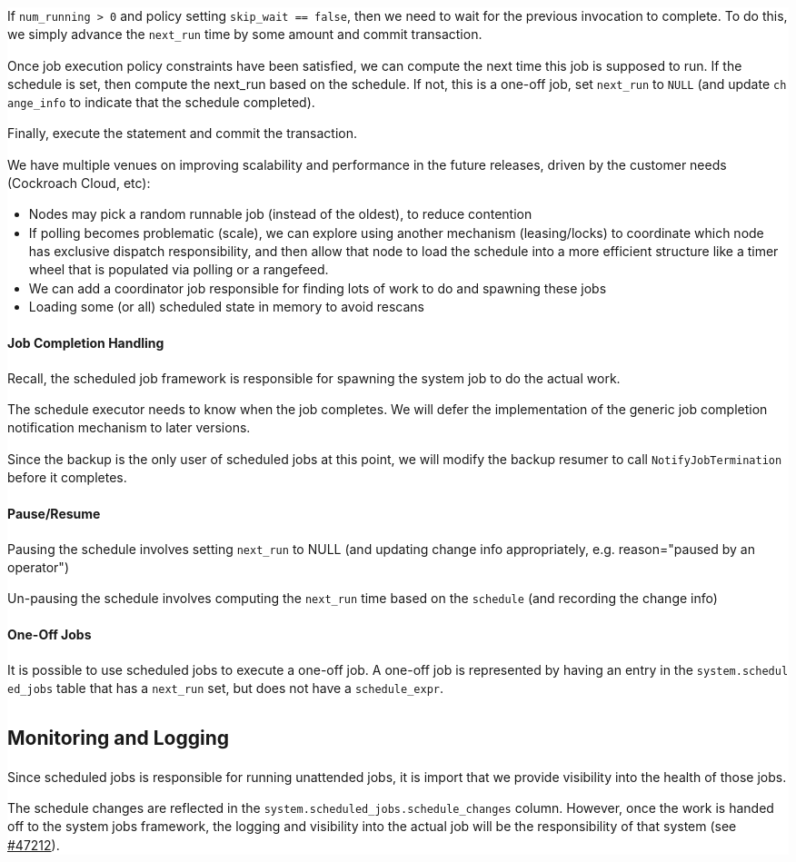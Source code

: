 If `num_running > 0` and policy setting `skip_wait == false`, then we need to
wait for the previous invocation to complete.  To do this, we simply advance
the `next_run` time by some amount and commit transaction.

Once job execution policy constraints have been satisfied, 
we can compute the next time this job is supposed to run.
If the schedule is set, then compute the next_run based on the schedule.
If not, this is a one-off job, set `next_run` to `NULL` (and update
`change_info` to indicate that the schedule completed).

Finally, execute the statement and commit the transaction.

We have multiple venues on improving scalability and performance in the future releases,
driven by the customer needs (Cockroach Cloud, etc): 
  * Nodes may pick a random runnable job (instead of the oldest), to reduce contention
  * If polling becomes problematic (scale), we can explore using another mechanism 
  (leasing/locks) to coordinate which node has exclusive dispatch responsibility,
   and then allow that node to load the schedule into a more efficient structure 
   like a timer wheel that is populated via polling or a rangefeed.
  * We can add a coordinator job responsible for finding lots of work to do and 
    spawning these jobs
  * Loading some (or all) scheduled state in memory to avoid rescans

#### Job Completion Handling

Recall, the scheduled job framework is responsible for spawning the
system job to do the actual work.  

The schedule executor needs to know when the job completes.
We will defer the implementation of the generic job completion
notification mechanism to later versions.

Since the backup is the only user of scheduled jobs at this point, 
we will modify the backup resumer to call `NotifyJobTermination` before
it completes.


#### Pause/Resume
Pausing the schedule involves setting `next_run` to NULL (and updating
change info appropriately, e.g. reason="paused by an operator")

Un-pausing the schedule involves computing the `next_run` time based on the `schedule`
(and recording the change info)

#### One-Off Jobs
It is possible to use scheduled jobs to execute a one-off job.  A one-off job is represented
by having an entry in the `system.scheduled_jobs` table that has a `next_run` set, but does not
have a `schedule_expr`.

## Monitoring and Logging

Since scheduled jobs is responsible for running unattended jobs, it is import that
we provide visibility into the health of those jobs.

The schedule changes are reflected in the `system.scheduled_jobs.schedule_changes`
column.  However, once the work is handed off to the system jobs framework, the
logging and visibility into the actual job will be the responsibility of that system
(see [#47212](https://github.com/cockroachdb/cockroach/issues/47212)).
